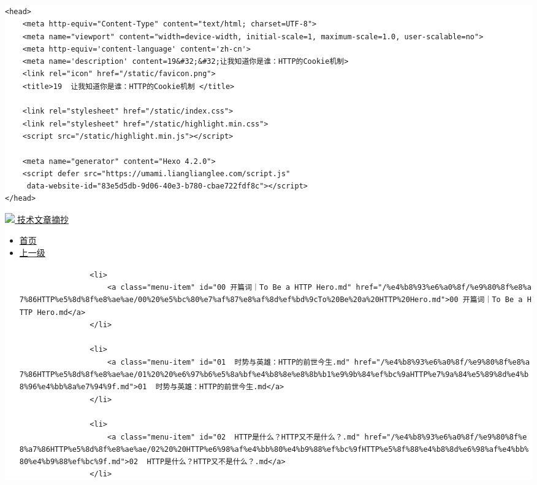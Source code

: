<!DOCTYPE html>
<html xmlns="http://www.w3.org/1999/xhtml">

<head>

    <head>
        <meta http-equiv="Content-Type" content="text/html; charset=UTF-8">
        <meta name="viewport" content="width=device-width, initial-scale=1, maximum-scale=1.0, user-scalable=no">
        <meta http-equiv='content-language' content='zh-cn'>
        <meta name='description' content=19&#32;&#32;让我知道你是谁：HTTP的Cookie机制>
        <link rel="icon" href="/static/favicon.png">
        <title>19  让我知道你是谁：HTTP的Cookie机制 </title>
        
        <link rel="stylesheet" href="/static/index.css">
        <link rel="stylesheet" href="/static/highlight.min.css">
        <script src="/static/highlight.min.js"></script>
        
        <meta name="generator" content="Hexo 4.2.0">
        <script defer src="https://umami.lianglianglee.com/script.js"
         data-website-id="83e5d5db-9d06-40e3-b780-cbae722fdf8c"></script>
    </head>

<body>
    <div class="book-container">
        <div class="book-sidebar">
            <div class="book-brand">
                <a href="/">
                    <img src="/static/favicon.png">
                    <span>技术文章摘抄</span>
                </a>
            </div>
            <div class="book-menu uncollapsible">
                <ul class="uncollapsible">
                    <li><a href="/" class="current-tab">首页</a></li>
                    <li><a href="../">上一级</a></li>
                </ul>
                <ul class="uncollapsible">
                    
                    <li>
                        <a class="menu-item" id="00 开篇词｜To Be a HTTP Hero.md" href="/%e4%b8%93%e6%a0%8f/%e9%80%8f%e8%a7%86HTTP%e5%8d%8f%e8%ae%ae/00%20%e5%bc%80%e7%af%87%e8%af%8d%ef%bd%9cTo%20Be%20a%20HTTP%20Hero.md">00 开篇词｜To Be a HTTP Hero.md</a>
                    </li>
                    
                    <li>
                        <a class="menu-item" id="01  时势与英雄：HTTP的前世今生.md" href="/%e4%b8%93%e6%a0%8f/%e9%80%8f%e8%a7%86HTTP%e5%8d%8f%e8%ae%ae/01%20%20%e6%97%b6%e5%8a%bf%e4%b8%8e%e8%8b%b1%e9%9b%84%ef%bc%9aHTTP%e7%9a%84%e5%89%8d%e4%b8%96%e4%bb%8a%e7%94%9f.md">01  时势与英雄：HTTP的前世今生.md</a>
                    </li>
                    
                    <li>
                        <a class="menu-item" id="02  HTTP是什么？HTTP又不是什么？.md" href="/%e4%b8%93%e6%a0%8f/%e9%80%8f%e8%a7%86HTTP%e5%8d%8f%e8%ae%ae/02%20%20HTTP%e6%98%af%e4%bb%80%e4%b9%88%ef%bc%9fHTTP%e5%8f%88%e4%b8%8d%e6%98%af%e4%bb%80%e4%b9%88%ef%bc%9f.md">02  HTTP是什么？HTTP又不是什么？.md</a>
                    </li>
                    